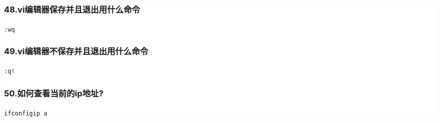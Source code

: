 <a name="zUTbh"></a>
### 48.vi编辑器保存并且退出用什么命令
```bash
:wq
```
<a name="RuqTY"></a>
### 49.vi编辑器不保存并且退出用什么命令
```bash
:q!
```
<a name="sMv6M"></a>
### 50.如何查看当前的ip地址?
```bash
ifconfigip a
```
